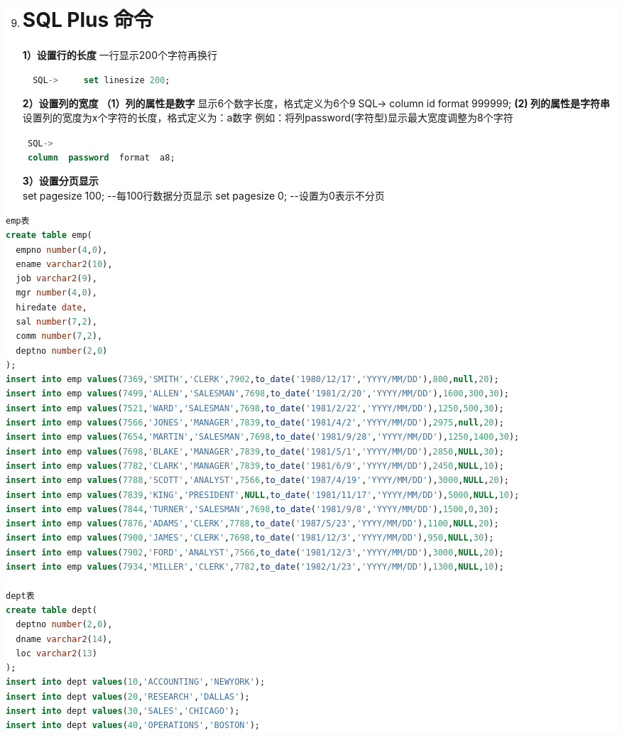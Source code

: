 9. # SQL Plus 命令

   **1）设置行的长度**
         一行显示200个字符再换行
       

   ```sql
     SQL->     set linesize 200;
   ```

    **2）设置列的宽度**
        **（1）列的属性是数字**
                 显示6个数字长度，格式定义为6个9
                 SQL->     column  id  format  999999;
          **(2)  列的属性是字符串**
                设置列的宽度为x个字符的长度，格式定义为：a数字
   			 例如：将列password(字符型)显示最大宽度调整为8个字符
               

   ```sql
    SQL->    
    column  password  format  a8;
   ```


    **3）设置分页显示**  
         set pagesize 100;   --每100行数据分页显示
         set pagesize 0;     --设置为0表示不分页

```sql
emp表
create table emp(
  empno number(4,0),
  ename varchar2(10),
  job varchar2(9),
  mgr number(4,0),
  hiredate date,
  sal number(7,2),
  comm number(7,2),
  deptno number(2,0)
);
insert into emp values(7369,'SMITH','CLERK',7902,to_date('1980/12/17','YYYY/MM/DD'),800,null,20);
insert into emp values(7499,'ALLEN','SALESMAN',7698,to_date('1981/2/20','YYYY/MM/DD'),1600,300,30);
insert into emp values(7521,'WARD','SALESMAN',7698,to_date('1981/2/22','YYYY/MM/DD'),1250,500,30);
insert into emp values(7566,'JONES','MANAGER',7839,to_date('1981/4/2','YYYY/MM/DD'),2975,null,20);
insert into emp values(7654,'MARTIN','SALESMAN',7698,to_date('1981/9/28','YYYY/MM/DD'),1250,1400,30);
insert into emp values(7698,'BLAKE','MANAGER',7839,to_date('1981/5/1','YYYY/MM/DD'),2850,NULL,30);
insert into emp values(7782,'CLARK','MANAGER',7839,to_date('1981/6/9','YYYY/MM/DD'),2450,NULL,10);
insert into emp values(7788,'SCOTT','ANALYST',7566,to_date('1987/4/19','YYYY/MM/DD'),3000,NULL,20);
insert into emp values(7839,'KING','PRESIDENT',NULL,to_date('1981/11/17','YYYY/MM/DD'),5000,NULL,10);
insert into emp values(7844,'TURNER','SALESMAN',7698,to_date('1981/9/8','YYYY/MM/DD'),1500,0,30);
insert into emp values(7876,'ADAMS','CLERK',7788,to_date('1987/5/23','YYYY/MM/DD'),1100,NULL,20);
insert into emp values(7900,'JAMES','CLERK',7698,to_date('1981/12/3','YYYY/MM/DD'),950,NULL,30);
insert into emp values(7902,'FORD','ANALYST',7566,to_date('1981/12/3','YYYY/MM/DD'),3000,NULL,20);
insert into emp values(7934,'MILLER','CLERK',7782,to_date('1982/1/23','YYYY/MM/DD'),1300,NULL,10);

dept表
create table dept(
  deptno number(2,0),
  dname varchar2(14),
  loc varchar2(13)
);
insert into dept values(10,'ACCOUNTING','NEWYORK');
insert into dept values(20,'RESEARCH','DALLAS');
insert into dept values(30,'SALES','CHICAGO');
insert into dept values(40,'OPERATIONS','BOSTON');
```